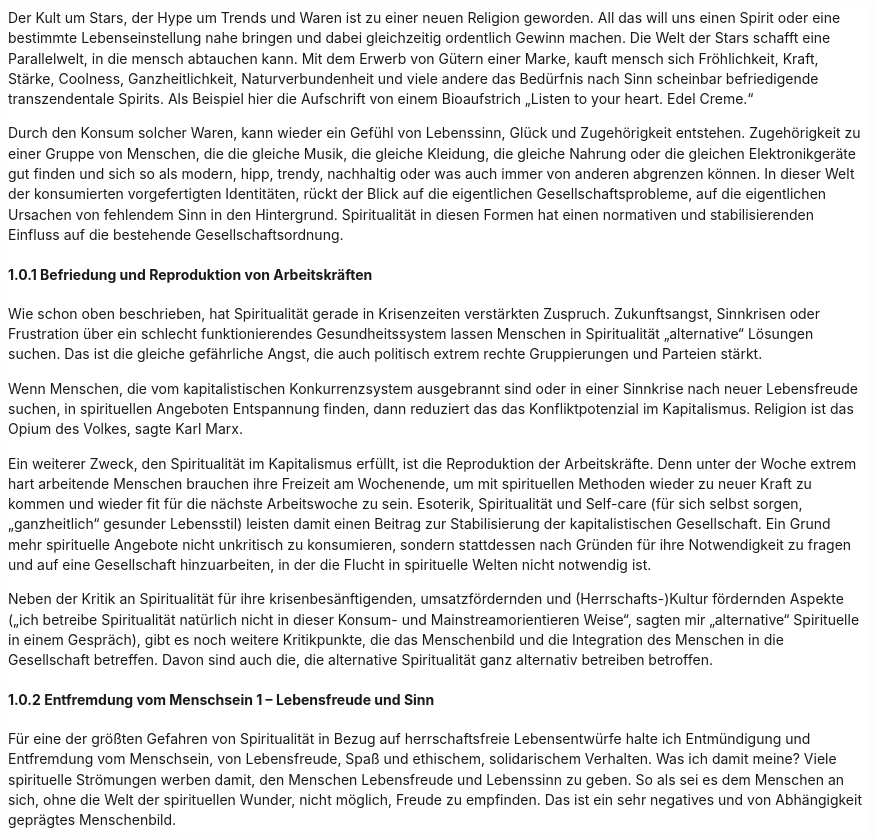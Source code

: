 Der Kult um Stars, der Hype um Trends und Waren ist zu einer neuen Religion geworden. All das will uns einen Spirit oder eine bestimmte Lebenseinstellung nahe bringen und dabei gleichzeitig ordentlich Gewinn machen. Die Welt der Stars schafft eine Parallelwelt, in die mensch abtauchen kann. Mit dem Erwerb von Gütern einer Marke, kauft mensch sich Fröhlichkeit, Kraft, Stärke, Coolness, Ganzheitlichkeit, Naturverbundenheit und viele andere das Bedürfnis nach Sinn scheinbar befriedigende transzendentale Spirits. Als Beispiel hier die Aufschrift von einem Bioaufstrich „Listen to your heart. Edel Creme.“

Durch den Konsum solcher Waren, kann wieder ein Gefühl von Lebenssinn, Glück und Zugehörigkeit entstehen. Zugehörigkeit zu einer Gruppe von Menschen, die die gleiche Musik, die gleiche Kleidung, die gleiche Nahrung oder die gleichen Elektronikgeräte gut finden und sich so als modern, hipp, trendy, nachhaltig oder was auch immer von anderen abgrenzen können. In dieser Welt der konsumierten vorgefertigten Identitäten, rückt der Blick auf die eigentlichen Gesellschaftsprobleme, auf die eigentlichen Ursachen von fehlendem Sinn in den Hintergrund. Spiritualität in diesen Formen hat einen normativen und stabilisierenden Einfluss auf die bestehende Gesellschaftsordnung.


<a class="anchor" name="1.0.1"></a>
#### 1.0.1 Befriedung und Reproduktion von Arbeitskräften

Wie schon oben beschrieben, hat Spiritualität gerade in Krisenzeiten verstärkten Zuspruch. Zukunftsangst, Sinnkrisen oder Frustration über ein schlecht funktionierendes Gesundheitssystem lassen Menschen in Spiritualität „alternative“ Lösungen suchen. Das ist die gleiche gefährliche Angst, die auch politisch extrem rechte Gruppierungen und Parteien stärkt.

Wenn Menschen, die vom kapitalistischen Konkurrenzsystem ausgebrannt sind oder in einer Sinnkrise nach neuer Lebensfreude suchen, in spirituellen Angeboten Entspannung finden, dann reduziert das das Konfliktpotenzial im Kapitalismus. Religion ist das Opium des Volkes, sagte Karl Marx.

Ein weiterer Zweck, den Spiritualität im Kapitalismus erfüllt, ist die Reproduktion der Arbeitskräfte. Denn unter der Woche extrem hart arbeitende Menschen brauchen ihre Freizeit am Wochenende, um mit spirituellen Methoden wieder zu neuer Kraft zu kommen und wieder fit für die nächste Arbeitswoche zu sein. Esoterik, Spiritualität und Self-care (für sich selbst sorgen, „ganzheitlich“ gesunder Lebensstil) leisten damit einen Beitrag zur Stabilisierung der kapitalistischen Gesellschaft. Ein Grund mehr spirituelle Angebote nicht unkritisch zu konsumieren, sondern stattdessen nach Gründen für ihre Notwendigkeit zu fragen und auf eine Gesellschaft hinzuarbeiten, in der die Flucht in spirituelle Welten nicht notwendig ist.


Neben der Kritik an Spiritualität für ihre krisenbesänftigenden, umsatzfördernden und (Herrschafts-)Kultur fördernden Aspekte („ich betreibe Spiritualität natürlich nicht in dieser Konsum- und Mainstreamorientieren Weise“, sagten mir „alternative“ Spirituelle in einem Gespräch), gibt es noch weitere Kritikpunkte, die das Menschenbild und die Integration des Menschen in die Gesellschaft betreffen. Davon sind auch die, die alternative Spiritualität ganz alternativ betreiben betroffen.


<a class="anchor" name="1.0.2"></a>
#### 1.0.2 Entfremdung vom Menschsein 1 – Lebensfreude und Sinn

Für eine der größten Gefahren von Spiritualität in Bezug auf herrschaftsfreie Lebensentwürfe halte ich Entmündigung und Entfremdung vom Menschsein, von Lebensfreude, Spaß und ethischem, solidarischem Verhalten. Was ich damit meine? Viele spirituelle Strömungen werben damit, den Menschen Lebensfreude und Lebenssinn zu geben. So als sei es dem Menschen an sich, ohne die Welt der spirituellen Wunder, nicht möglich, Freude zu empfinden. Das ist ein sehr negatives und von Abhängigkeit geprägtes Menschenbild.

